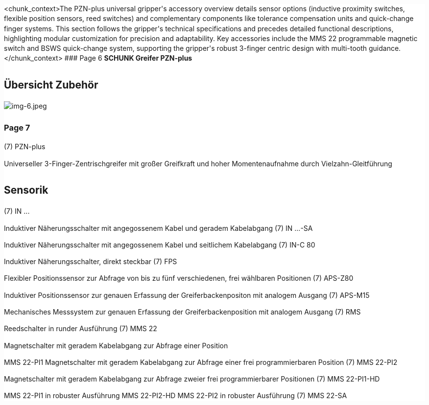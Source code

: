 
<chunk_context>The PZN-plus universal gripper's accessory overview details sensor options (inductive proximity switches, flexible position sensors, reed switches) and complementary components like tolerance compensation units and quick-change finger systems. This section follows the gripper's technical specifications and precedes detailed functional descriptions, highlighting modular customization for precision and adaptability. Key accessories include the MMS 22 programmable magnetic switch and BSWS quick-change system, supporting the gripper's robust 3-finger centric design with multi-tooth guidance.</chunk_context>
<chunk>### Page 6
 **SCHUNK Greifer PZN-plus**

## **Übersicht Zubehör**

![img-6.jpeg](img-6.jpeg)

### Page 7
(7) PZN-plus

Universeller 3-Finger-Zentrischgreifer mit großer Greifkraft und hoher Momentenaufnahme durch Vielzahn-Gleitführung

## Sensorik

(7) IN ...

Induktiver Näherungsschalter mit angegossenem Kabel und geradem Kabelabgang
(7) IN ...-SA

Induktiver Näherungsschalter mit angegossenem Kabel und seitlichem Kabelabgang
(7) IN-C 80

Induktiver Näherungsschalter, direkt steckbar
(7) FPS

Flexibler Positionssensor zur Abfrage von bis zu fünf verschiedenen, frei wählbaren Positionen
(7) APS-Z80

Induktiver Positionssensor zur genauen Erfassung der Greiferbackenpositon mit analogem Ausgang
(7) APS-M15

Mechanisches Messsystem zur genauen Erfassung der Greiferbackenposition mit analogem Ausgang
(7) RMS

Reedschalter in runder Ausführung
(7) MMS 22

Magnetschalter mit geradem Kabelabgang zur Abfrage einer Position

MMS 22-PI1
Magnetschalter mit geradem Kabelabgang zur Abfrage einer frei programmierbaren Position
(7) MMS 22-PI2

Magnetschalter mit geradem Kabelabgang zur Abfrage zweier frei programmierbarer Positionen
(7) MMS 22-PI1-HD

MMS 22-PI1 in robuster Ausführung
MMS 22-PI2-HD
MMS 22-PI2 in robuster Ausführung
(7) MMS 22-SA
